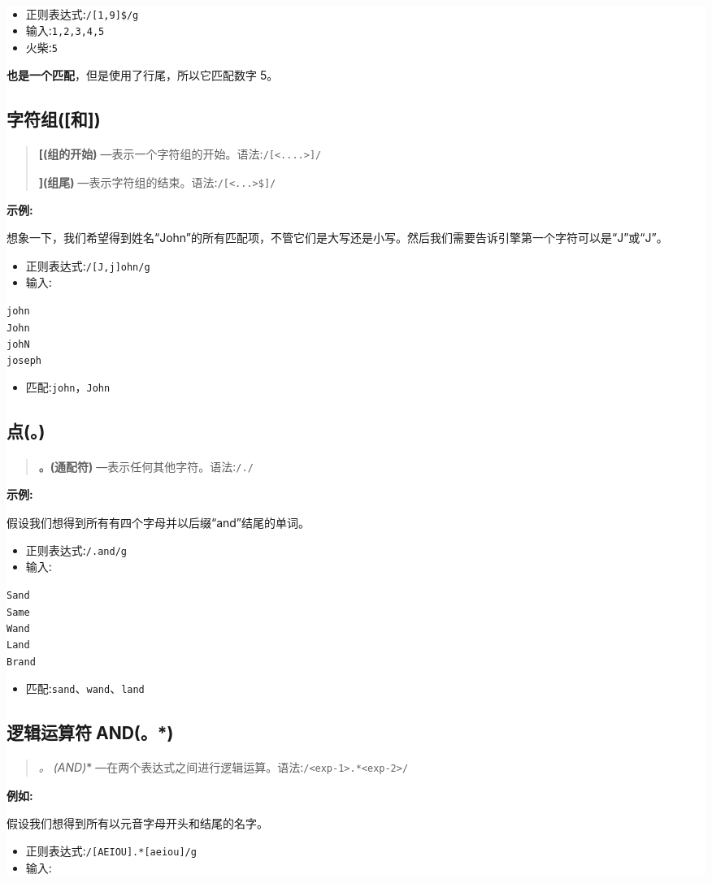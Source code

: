 *   正则表达式:`/[1,9]$/g`
*   输入:`1,2,3,4,5`
*   火柴:`5`

**也是一个匹配**，但是使用了行尾，所以它匹配数字 5。

## 字符组([和])

> **[(组的开始)** —表示一个字符组的开始。语法:`/[<....>]/`
> 
> **](组尾)** —表示字符组的结束。语法:`/[<...>$]/`

**示例:**

想象一下，我们希望得到姓名“John”的所有匹配项，不管它们是大写还是小写。然后我们需要告诉引擎第一个字符可以是“J”或“J”。

*   正则表达式:`/[J,j]ohn/g`
*   输入:

```
john
John
johN
joseph
```

*   匹配:`john`，`John`

## 点(。)

> **。(通配符)** —表示任何其他字符。语法:`/./`

**示例:**

假设我们想得到所有有四个字母并以后缀“and”结尾的单词。

*   正则表达式:`/.and/g`
*   输入:

```
Sand
Same
Wand
Land
Brand
```

*   匹配:`sand`、`wand`、`land`

## 逻辑运算符 AND(。*)

> **。* (AND)** —在两个表达式之间进行逻辑运算。语法:`/<exp-1>.*<exp-2>/`

**例如:**

假设我们想得到所有以元音字母开头和结尾的名字。

*   正则表达式:`/[AEIOU].*[aeiou]/g`
*   输入:
